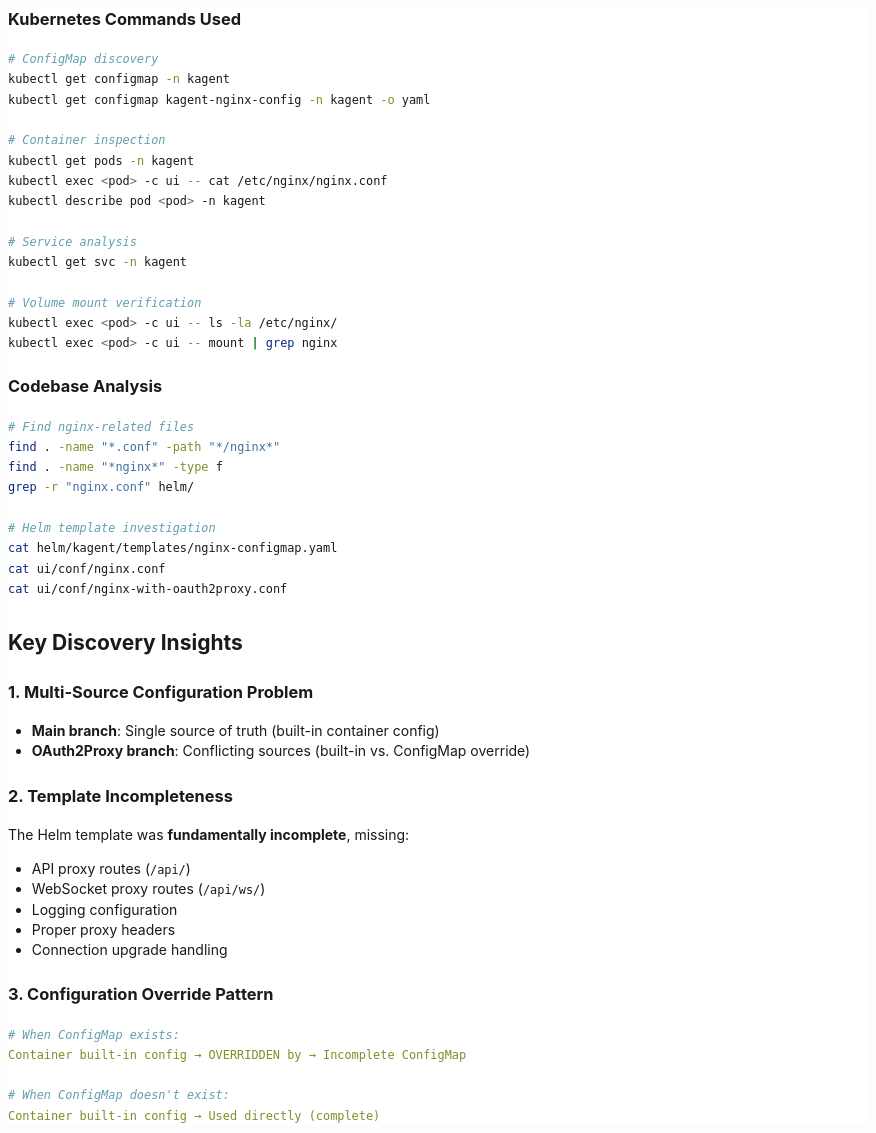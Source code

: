 ### Kubernetes Commands Used
```bash
# ConfigMap discovery
kubectl get configmap -n kagent
kubectl get configmap kagent-nginx-config -n kagent -o yaml

# Container inspection
kubectl get pods -n kagent
kubectl exec <pod> -c ui -- cat /etc/nginx/nginx.conf
kubectl describe pod <pod> -n kagent

# Service analysis
kubectl get svc -n kagent

# Volume mount verification
kubectl exec <pod> -c ui -- ls -la /etc/nginx/
kubectl exec <pod> -c ui -- mount | grep nginx
```

### Codebase Analysis
```bash
# Find nginx-related files
find . -name "*.conf" -path "*/nginx*"
find . -name "*nginx*" -type f
grep -r "nginx.conf" helm/

# Helm template investigation
cat helm/kagent/templates/nginx-configmap.yaml
cat ui/conf/nginx.conf
cat ui/conf/nginx-with-oauth2proxy.conf
```

## Key Discovery Insights

### 1. **Multi-Source Configuration Problem**
- **Main branch**: Single source of truth (built-in container config)
- **OAuth2Proxy branch**: Conflicting sources (built-in vs. ConfigMap override)

### 2. **Template Incompleteness**
The Helm template was **fundamentally incomplete**, missing:
- API proxy routes (`/api/`)
- WebSocket proxy routes (`/api/ws/`)
- Logging configuration
- Proper proxy headers
- Connection upgrade handling

### 3. **Configuration Override Pattern**
```yaml
# When ConfigMap exists:
Container built-in config → OVERRIDDEN by → Incomplete ConfigMap

# When ConfigMap doesn't exist:
Container built-in config → Used directly (complete)
```
